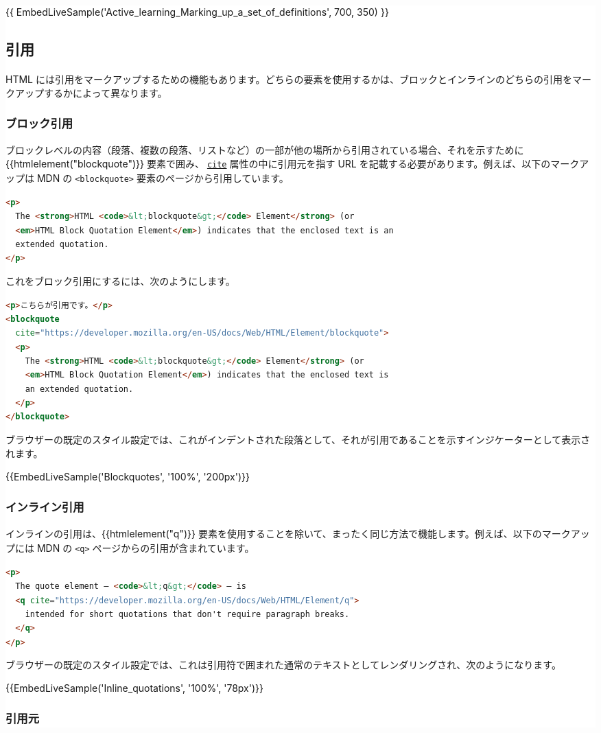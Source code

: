 {{ EmbedLiveSample('Active_learning_Marking_up_a_set_of_definitions', 700, 350) }}

## 引用

HTML には引用をマークアップするための機能もあります。どちらの要素を使用するかは、ブロックとインラインのどちらの引用をマークアップするかによって異なります。

### ブロック引用

ブロックレベルの内容（段落、複数の段落、リストなど）の一部が他の場所から引用されている場合、それを示すために {{htmlelement("blockquote")}} 要素で囲み、 [`cite`](/ja/docs/Web/HTML/Element/blockquote#cite) 属性の中に引用元を指す URL を記載する必要があります。例えば、以下のマークアップは MDN の `<blockquote>` 要素のページから引用しています。

```html
<p>
  The <strong>HTML <code>&lt;blockquote&gt;</code> Element</strong> (or
  <em>HTML Block Quotation Element</em>) indicates that the enclosed text is an
  extended quotation.
</p>
```

これをブロック引用にするには、次のようにします。

```html
<p>こちらが引用です。</p>
<blockquote
  cite="https://developer.mozilla.org/en-US/docs/Web/HTML/Element/blockquote">
  <p>
    The <strong>HTML <code>&lt;blockquote&gt;</code> Element</strong> (or
    <em>HTML Block Quotation Element</em>) indicates that the enclosed text is
    an extended quotation.
  </p>
</blockquote>
```

ブラウザーの既定のスタイル設定では、これがインデントされた段落として、それが引用であることを示すインジケーターとして表示されます。

{{EmbedLiveSample('Blockquotes', '100%', '200px')}}

### インライン引用

インラインの引用は、{{htmlelement("q")}} 要素を使用することを除いて、まったく同じ方法で機能します。例えば、以下のマークアップには MDN の `<q>` ページからの引用が含まれています。

```html
<p>
  The quote element — <code>&lt;q&gt;</code> — is
  <q cite="https://developer.mozilla.org/en-US/docs/Web/HTML/Element/q">
    intended for short quotations that don't require paragraph breaks.
  </q>
</p>
```

ブラウザーの既定のスタイル設定では、これは引用符で囲まれた通常のテキストとしてレンダリングされ、次のようになります。

{{EmbedLiveSample('Inline_quotations', '100%', '78px')}}

### 引用元
